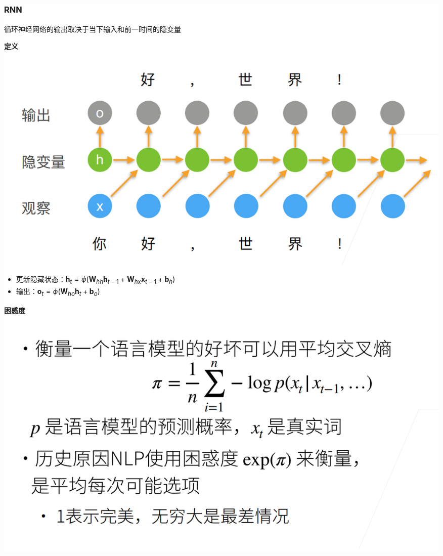 ### RNN

循环神经网络的输出取决于当下输入和前一时间的隐变量

**定义**

![image-20250127150606658](imgs\image-20250127150606658.png)

* 更新隐藏状态：$\mathbf{h}_t = \phi(\mathbf{W}_{hh}\mathbf{h}_{t - 1} + \mathbf{W}_{hx}\mathbf{x}_{t - 1} + \mathbf{b}_h)$ 
* 输出：$\mathbf{o}_t = \phi(\mathbf{W}_{ho}\mathbf{h}_t + \mathbf{b}_o)$

**困惑度**

![image-20250127135714105](imgs\image-20250127135714105.png)
